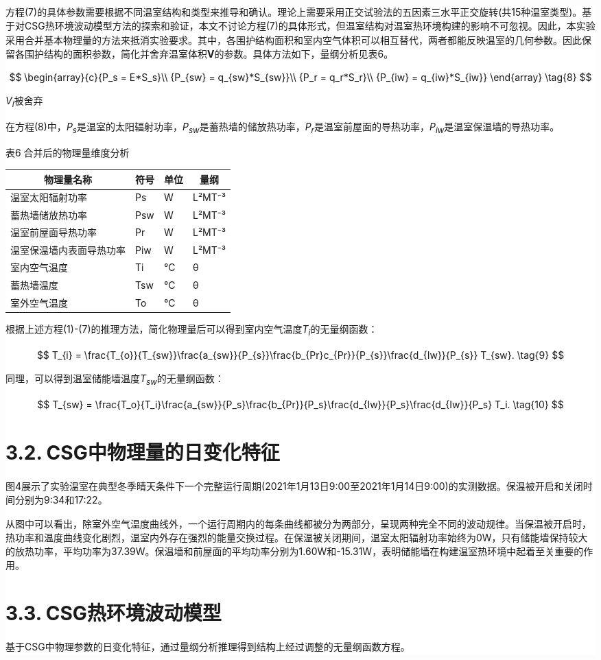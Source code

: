 方程(7)的具体参数需要根据不同温室结构和类型来推导和确认。理论上需要采用正交试验法的五因素三水平正交旋转(共15种温室类型)。基于对CSG热环境波动模型方法的探索和验证，本文不讨论方程(7)的具体形式，但温室结构对温室热环境构建的影响不可忽视。因此，本实验采用合并基本物理量的方法来抵消实验要求。其中，各围护结构面积和室内空气体积可以相互替代，两者都能反映温室的几何参数。因此保留各围护结构的面积参数，简化并舍弃温室体积$\mathbf{V}$的参数。具体方法如下，量纲分析见表6。

$$
\begin{array}{c}{P_s = E*S_s}\\ {P_{sw} = q_{sw}*S_{sw}}\\ {P_r = q_r*S_r}\\ {P_{iw} = q_{iw}*S_{iw}} \end{array} \tag{8}
$$

$V_{i}$被舍弃

在方程(8)中，$P_{s}$是温室的太阳辐射功率，$P_{sw}$是蓄热墙的储放热功率，$P_{r}$是温室前屋面的导热功率，$P_{iw}$是温室保温墙的导热功率。

表6 合并后的物理量维度分析

| 物理量名称 | 符号 | 单位 | 量纲 |
|------------|------|------|------|
| 温室太阳辐射功率 | Ps | W | L²MT⁻³ |
| 蓄热墙储放热功率 | Psw | W | L²MT⁻³ |
| 温室前屋面导热功率 | Pr | W | L²MT⁻³ |
| 温室保温墙内表面导热功率 | Piw | W | L²MT⁻³ |
| 室内空气温度 | Ti | ℃ | θ |
| 蓄热墙温度 | Tsw | ℃ | θ |
| 室外空气温度 | To | ℃ | θ |

根据上述方程(1)-(7)的推理方法，简化物理量后可以得到室内空气温度$T_{i}$的无量纲函数：

$$
T_{i} = \frac{T_{o}}{T_{sw}}\frac{a_{sw}}{P_{s}}\frac{b_{Pr}c_{Pr}}{P_{s}}\frac{d_{Iw}}{P_{s}} T_{sw}. \tag{9}
$$

同理，可以得到温室储能墙温度$T_{sw}$的无量纲函数：

$$
T_{sw} = \frac{T_o}{T_i}\frac{a_{sw}}{P_s}\frac{b_{Pr}}{P_s}\frac{d_{Iw}}{P_s}\frac{d_{Iw}}{P_s} T_i. \tag{10}
$$

# 3.2. CSG中物理量的日变化特征

图4展示了实验温室在典型冬季晴天条件下一个完整运行周期(2021年1月13日9:00至2021年1月14日9:00)的实测数据。保温被开启和关闭时间分别为9:34和17:22。

从图中可以看出，除室外空气温度曲线外，一个运行周期内的每条曲线都被分为两部分，呈现两种完全不同的波动规律。当保温被开启时，热功率和温度曲线变化剧烈，温室内外存在强烈的能量交换过程。在保温被关闭期间，温室太阳辐射功率始终为0W，只有储能墙保持较大的放热功率，平均功率为37.39W。保温墙和前屋面的平均功率分别为1.60W和-15.31W，表明储能墙在构建温室热环境中起着至关重要的作用。

# 3.3. CSG热环境波动模型

基于CSG中物理参数的日变化特征，通过量纲分析推理得到结构上经过调整的无量纲函数方程。

